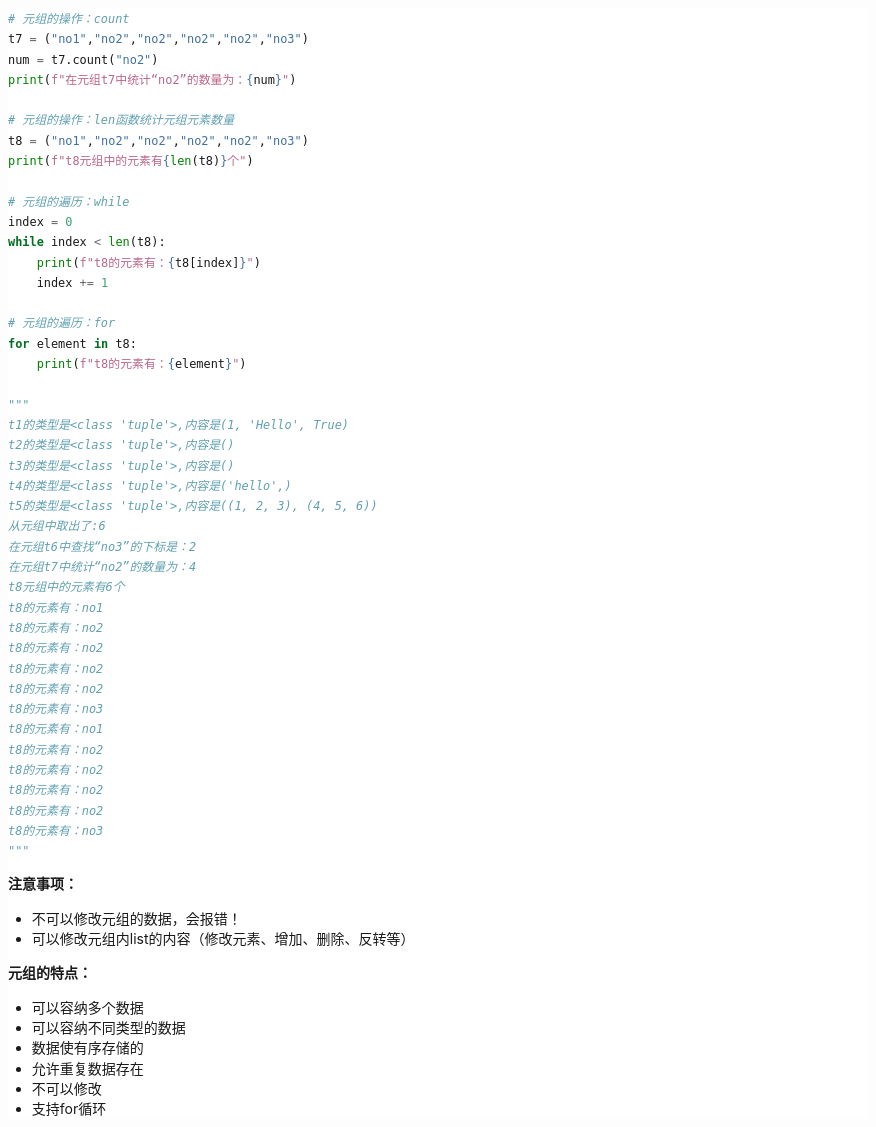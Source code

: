 ```python
# 元组的操作：count
t7 = ("no1","no2","no2","no2","no2","no3")
num = t7.count("no2")
print(f"在元组t7中统计“no2”的数量为：{num}")

# 元组的操作：len函数统计元组元素数量
t8 = ("no1","no2","no2","no2","no2","no3")
print(f"t8元组中的元素有{len(t8)}个")

# 元组的遍历：while
index = 0
while index < len(t8):
    print(f"t8的元素有：{t8[index]}")
    index += 1

# 元组的遍历：for
for element in t8:
    print(f"t8的元素有：{element}")

"""
t1的类型是<class 'tuple'>,内容是(1, 'Hello', True)
t2的类型是<class 'tuple'>,内容是()
t3的类型是<class 'tuple'>,内容是()
t4的类型是<class 'tuple'>,内容是('hello',)
t5的类型是<class 'tuple'>,内容是((1, 2, 3), (4, 5, 6))
从元组中取出了:6
在元组t6中查找“no3”的下标是：2
在元组t7中统计“no2”的数量为：4
t8元组中的元素有6个
t8的元素有：no1
t8的元素有：no2
t8的元素有：no2
t8的元素有：no2
t8的元素有：no2
t8的元素有：no3
t8的元素有：no1
t8的元素有：no2
t8的元素有：no2
t8的元素有：no2
t8的元素有：no2
t8的元素有：no3
"""
```

**注意事项：**

- 不可以修改元组的数据，会报错！
- 可以修改元组内list的内容（修改元素、增加、删除、反转等）

**元组的特点：**

- 可以容纳多个数据
- 可以容纳不同类型的数据
- 数据使有序存储的
- 允许重复数据存在
- 不可以修改
- 支持for循环
